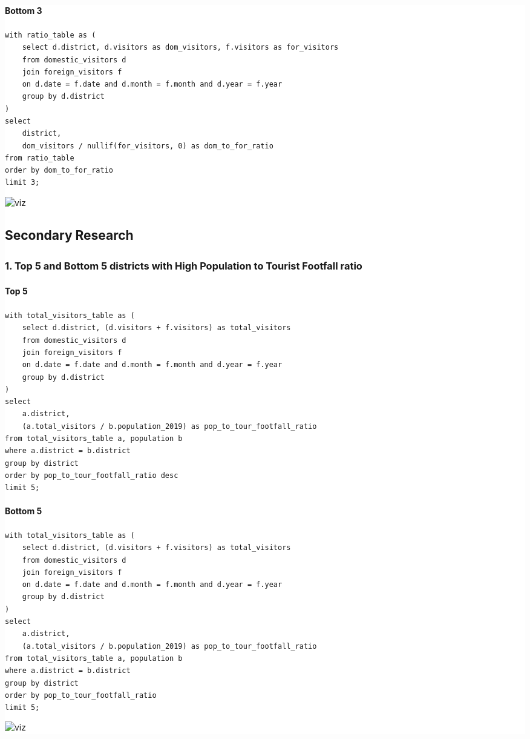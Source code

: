 #### Bottom 3
```
with ratio_table as (
	select d.district, d.visitors as dom_visitors, f.visitors as for_visitors
	from domestic_visitors d
	join foreign_visitors f
	on d.date = f.date and d.month = f.month and d.year = f.year
	group by d.district
)
select 
	district,
    dom_visitors / nullif(for_visitors, 0) as dom_to_for_ratio
from ratio_table
order by dom_to_for_ratio
limit 3;
```
![viz](https://user-images.githubusercontent.com/84430963/232989946-28ed8826-29c4-4e58-a0bb-4532d3af6aca.png)

## Secondary Research

### 1. Top 5 and Bottom 5 districts with High Population to Tourist Footfall ratio
#### Top 5
```
with total_visitors_table as (
	select d.district, (d.visitors + f.visitors) as total_visitors
	from domestic_visitors d
	join foreign_visitors f
	on d.date = f.date and d.month = f.month and d.year = f.year
	group by d.district
)
select
	a.district,
	(a.total_visitors / b.population_2019) as pop_to_tour_footfall_ratio
from total_visitors_table a, population b
where a.district = b.district
group by district
order by pop_to_tour_footfall_ratio desc
limit 5;
```

#### Bottom 5
```
with total_visitors_table as (
	select d.district, (d.visitors + f.visitors) as total_visitors
	from domestic_visitors d
	join foreign_visitors f
	on d.date = f.date and d.month = f.month and d.year = f.year
	group by d.district
)
select
	a.district,
	(a.total_visitors / b.population_2019) as pop_to_tour_footfall_ratio
from total_visitors_table a, population b
where a.district = b.district
group by district
order by pop_to_tour_footfall_ratio
limit 5;
```
![viz](https://user-images.githubusercontent.com/84430963/232994046-09a0fa3d-44db-4ce2-b3f3-5d5df62ac41d.png)
